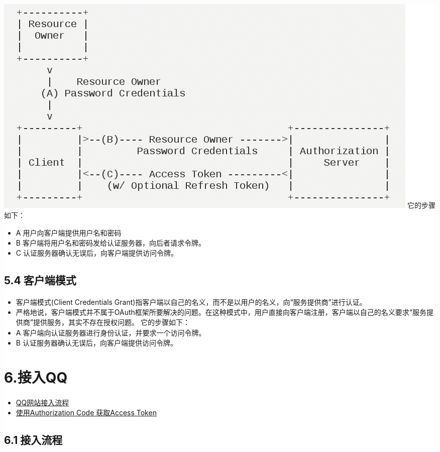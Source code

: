 ![](/public/images/password.png)
它的步骤如下：
- A 用户向客户端提供用户名和密码
- B 客户端将用户名和密码发给认证服务器，向后者请求令牌。
- C 认证服务器确认无误后，向客户端提供访问令牌。
## 5.4 客户端模式
- 客户端模式(Client Credentials Grant)指客户端以自己的名义，而不是以用户的名义，向“服务提供商”进行认证。
- 严格地说，客户端模式并不属于OAuth框架所要解决的问题。在这种模式中，用户直接向客户端注册，客户端以自己的名义要求“服务提供商”提供服务，其实不存在授权问题。
它的步骤如下：
- A 客户端向认证服务器进行身份认证，并要求一个访问令牌。
- B 认证服务器确认无误后，向客户端提供访问令牌。
# 6.接入QQ
- [QQ网站接入流程](http://wiki.connect.qq.com/%E7%BD%91%E7%AB%99%E6%8E%A5%E5%85%A5%E6%B5%81%E7%A8%8B)
- [使用Authorization Code 获取Access Token](http://wiki.connect.qq.com/%E4%BD%BF%E7%94%A8authorization_code%E8%8E%B7%E5%8F%96access_token)
## 6.1 接入流程